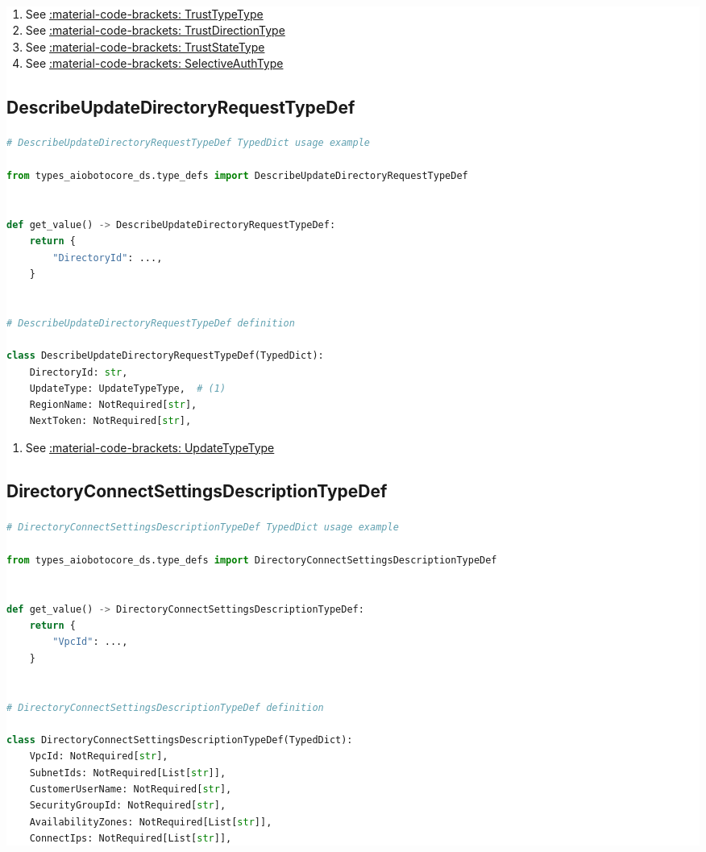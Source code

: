 1. See [:material-code-brackets: TrustTypeType](./literals.md#trusttypetype)
2. See [:material-code-brackets: TrustDirectionType](./literals.md#trustdirectiontype)
3. See [:material-code-brackets: TrustStateType](./literals.md#truststatetype)
4. See [:material-code-brackets: SelectiveAuthType](./literals.md#selectiveauthtype)

## DescribeUpdateDirectoryRequestTypeDef

```python
# DescribeUpdateDirectoryRequestTypeDef TypedDict usage example

from types_aiobotocore_ds.type_defs import DescribeUpdateDirectoryRequestTypeDef


def get_value() -> DescribeUpdateDirectoryRequestTypeDef:
    return {
        "DirectoryId": ...,
    }


# DescribeUpdateDirectoryRequestTypeDef definition

class DescribeUpdateDirectoryRequestTypeDef(TypedDict):
    DirectoryId: str,
    UpdateType: UpdateTypeType,  # (1)
    RegionName: NotRequired[str],
    NextToken: NotRequired[str],
```

1. See [:material-code-brackets: UpdateTypeType](./literals.md#updatetypetype)

## DirectoryConnectSettingsDescriptionTypeDef

```python
# DirectoryConnectSettingsDescriptionTypeDef TypedDict usage example

from types_aiobotocore_ds.type_defs import DirectoryConnectSettingsDescriptionTypeDef


def get_value() -> DirectoryConnectSettingsDescriptionTypeDef:
    return {
        "VpcId": ...,
    }


# DirectoryConnectSettingsDescriptionTypeDef definition

class DirectoryConnectSettingsDescriptionTypeDef(TypedDict):
    VpcId: NotRequired[str],
    SubnetIds: NotRequired[List[str]],
    CustomerUserName: NotRequired[str],
    SecurityGroupId: NotRequired[str],
    AvailabilityZones: NotRequired[List[str]],
    ConnectIps: NotRequired[List[str]],
```
